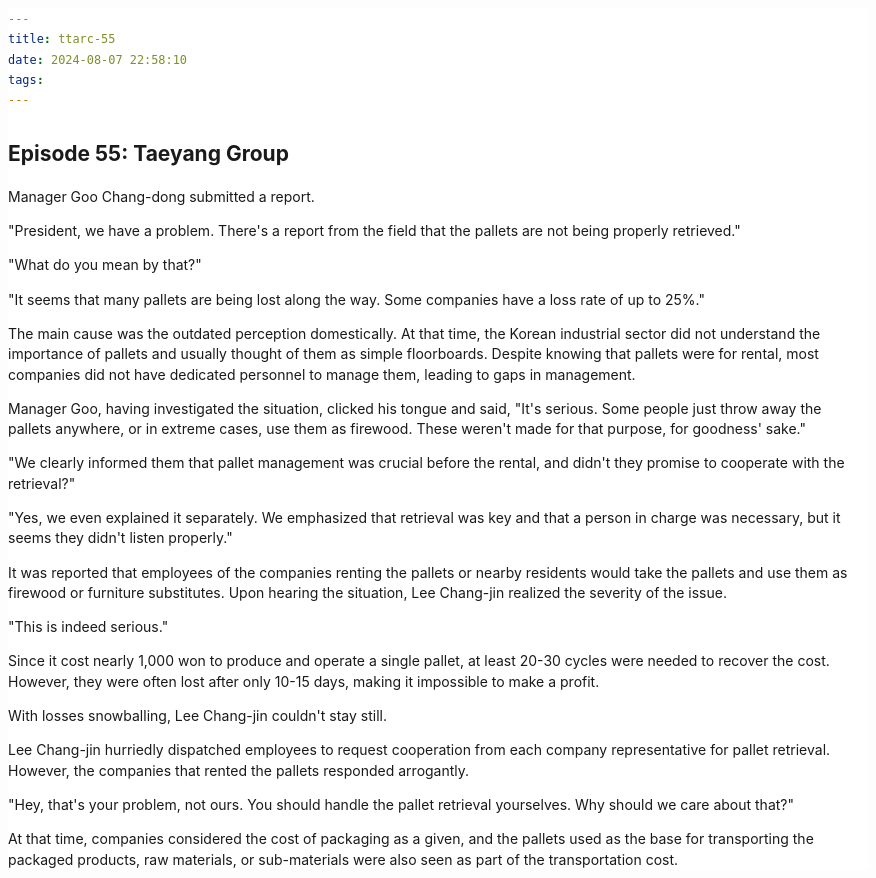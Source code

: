```yaml
---
title: ttarc-55
date: 2024-08-07 22:58:10
tags:
---
```



## Episode 55: Taeyang Group

Manager Goo Chang-dong submitted a report.

"President, we have a problem. There's a report from the field that the pallets are not being properly retrieved."

"What do you mean by that?"

"It seems that many pallets are being lost along the way. Some companies have a loss rate of up to 25%."

The main cause was the outdated perception domestically. At that time, the Korean industrial sector did not understand the importance of pallets and usually thought of them as simple floorboards. Despite knowing that pallets were for rental, most companies did not have dedicated personnel to manage them, leading to gaps in management.

Manager Goo, having investigated the situation, clicked his tongue and said, "It's serious. Some people just throw away the pallets anywhere, or in extreme cases, use them as firewood. These weren't made for that purpose, for goodness' sake."

"We clearly informed them that pallet management was crucial before the rental, and didn't they promise to cooperate with the retrieval?"

"Yes, we even explained it separately. We emphasized that retrieval was key and that a person in charge was necessary, but it seems they didn't listen properly."

It was reported that employees of the companies renting the pallets or nearby residents would take the pallets and use them as firewood or furniture substitutes. Upon hearing the situation, Lee Chang-jin realized the severity of the issue.

"This is indeed serious."

Since it cost nearly 1,000 won to produce and operate a single pallet, at least 20-30 cycles were needed to recover the cost. However, they were often lost after only 10-15 days, making it impossible to make a profit.

With losses snowballing, Lee Chang-jin couldn't stay still.

Lee Chang-jin hurriedly dispatched employees to request cooperation from each company representative for pallet retrieval. However, the companies that rented the pallets responded arrogantly.

"Hey, that's your problem, not ours. You should handle the pallet retrieval yourselves. Why should we care about that?"

At that time, companies considered the cost of packaging as a given, and the pallets used as the base for transporting the packaged products, raw materials, or sub-materials were also seen as part of the transportation cost.
